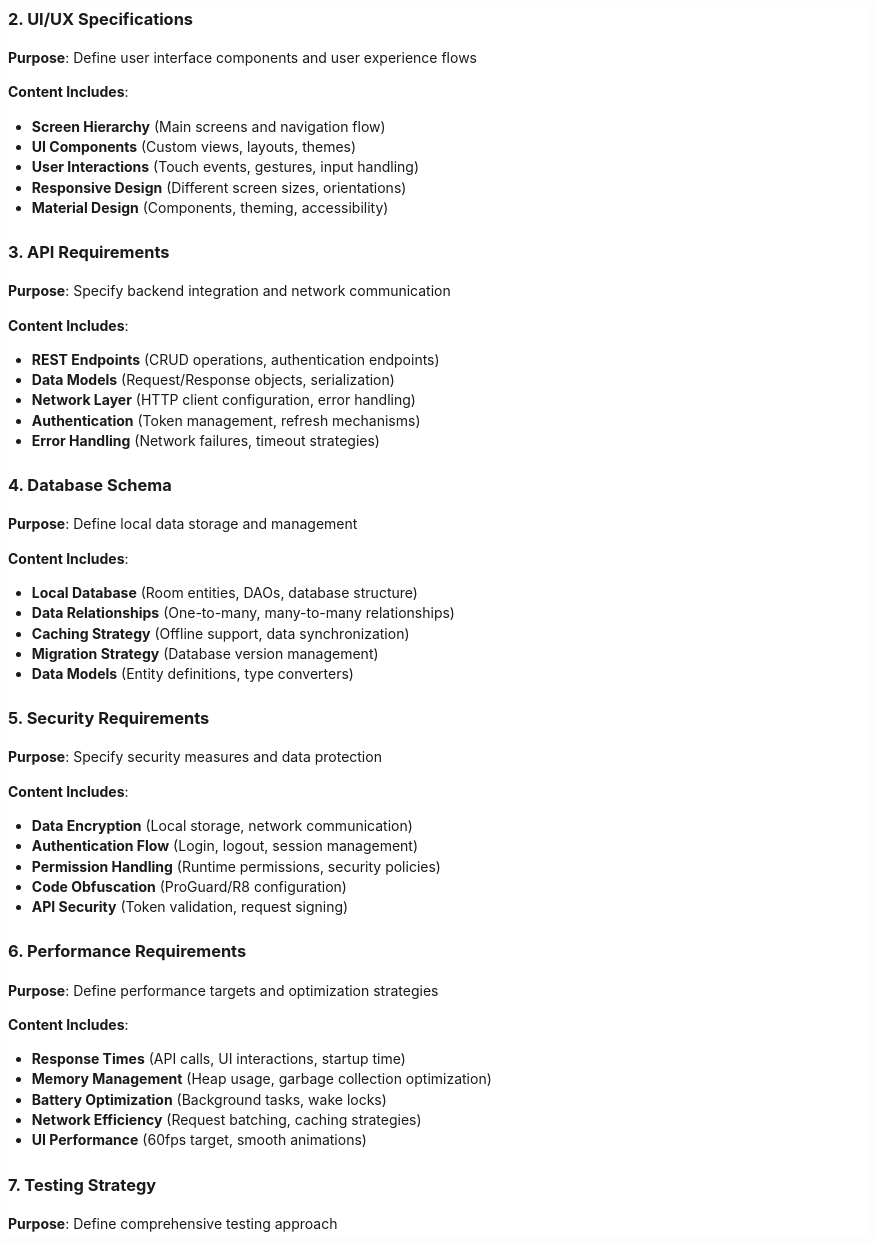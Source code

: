 ### 2. UI/UX Specifications
**Purpose**: Define user interface components and user experience flows

**Content Includes**:
- **Screen Hierarchy** (Main screens and navigation flow)
- **UI Components** (Custom views, layouts, themes)
- **User Interactions** (Touch events, gestures, input handling)
- **Responsive Design** (Different screen sizes, orientations)
- **Material Design** (Components, theming, accessibility)

### 3. API Requirements
**Purpose**: Specify backend integration and network communication

**Content Includes**:
- **REST Endpoints** (CRUD operations, authentication endpoints)
- **Data Models** (Request/Response objects, serialization)
- **Network Layer** (HTTP client configuration, error handling)
- **Authentication** (Token management, refresh mechanisms)
- **Error Handling** (Network failures, timeout strategies)

### 4. Database Schema
**Purpose**: Define local data storage and management

**Content Includes**:
- **Local Database** (Room entities, DAOs, database structure)
- **Data Relationships** (One-to-many, many-to-many relationships)
- **Caching Strategy** (Offline support, data synchronization)
- **Migration Strategy** (Database version management)
- **Data Models** (Entity definitions, type converters)

### 5. Security Requirements
**Purpose**: Specify security measures and data protection

**Content Includes**:
- **Data Encryption** (Local storage, network communication)
- **Authentication Flow** (Login, logout, session management)
- **Permission Handling** (Runtime permissions, security policies)
- **Code Obfuscation** (ProGuard/R8 configuration)
- **API Security** (Token validation, request signing)

### 6. Performance Requirements
**Purpose**: Define performance targets and optimization strategies

**Content Includes**:
- **Response Times** (API calls, UI interactions, startup time)
- **Memory Management** (Heap usage, garbage collection optimization)
- **Battery Optimization** (Background tasks, wake locks)
- **Network Efficiency** (Request batching, caching strategies)
- **UI Performance** (60fps target, smooth animations)

### 7. Testing Strategy
**Purpose**: Define comprehensive testing approach

